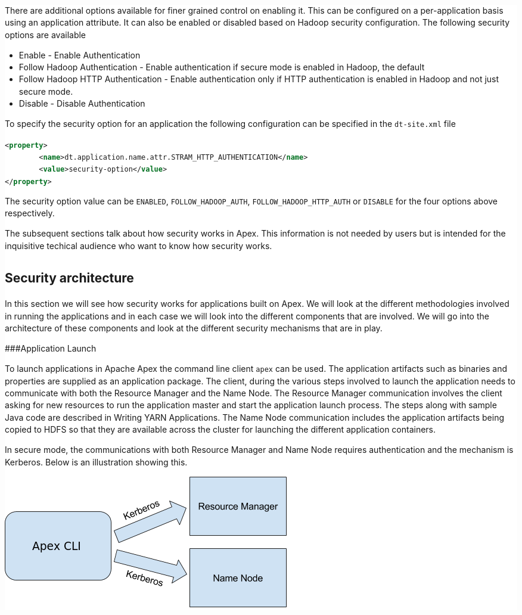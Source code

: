 There are additional options available for finer grained control on enabling it. This can be configured on a per-application basis using an application attribute. It can also be enabled or disabled based on Hadoop security configuration. The following security options are available

* Enable - Enable Authentication
* Follow Hadoop Authentication - Enable authentication if secure mode is enabled in Hadoop, the default
* Follow Hadoop HTTP Authentication - Enable authentication only if HTTP authentication is enabled in Hadoop and not just secure mode.
* Disable - Disable Authentication

To specify the security option for an application the following configuration can be specified in the `dt-site.xml` file

```xml
<property>
        <name>dt.application.name.attr.STRAM_HTTP_AUTHENTICATION</name>
        <value>security-option</value>
</property>
```

The security option value can be `ENABLED`, `FOLLOW_HADOOP_AUTH`, `FOLLOW_HADOOP_HTTP_AUTH` or `DISABLE` for the four options above respectively.

The subsequent sections talk about how security works in Apex. This information is not needed by users but is intended for the inquisitive techical audience who want to know how security works.

Security architecture
----------------------

In this section we will see how security works for applications built on Apex. We will look at the different methodologies involved in running the applications and in each case we will look into the different components that are involved. We will go into the architecture of these components and look at the different security mechanisms that are in play.

###Application Launch

To launch applications in Apache Apex the command line client `apex` can be used. The application artifacts such as binaries and properties are supplied as an application package. The client, during the various steps involved to launch the application needs to communicate with both the Resource Manager and the Name Node. The Resource Manager communication involves the client asking for new resources to run the application master and start the application launch process. The steps along with sample Java code are described in Writing YARN Applications. The Name Node communication includes the application artifacts being copied to HDFS so that they are available across the cluster for launching the different application containers.

In secure mode, the communications with both Resource Manager and Name Node requires authentication and the mechanism is Kerberos. Below is an illustration showing this.

![](images/security/image02.png)

